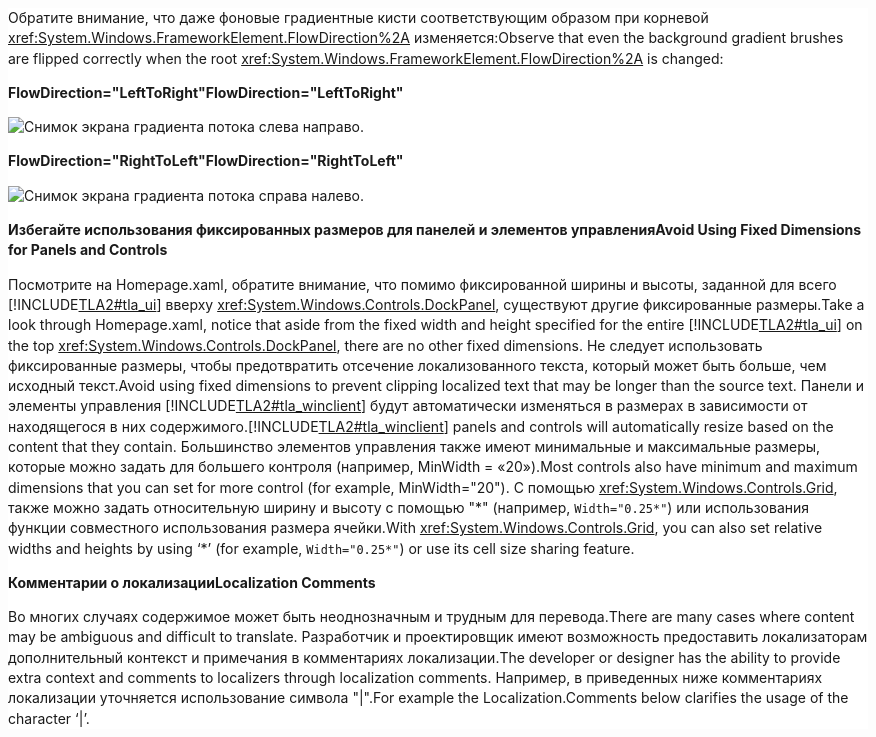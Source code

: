 <span data-ttu-id="16c30-325">Обратите внимание, что даже фоновые градиентные кисти соответствующим образом при корневой <xref:System.Windows.FrameworkElement.FlowDirection%2A> изменяется:</span><span class="sxs-lookup"><span data-stu-id="16c30-325">Observe that even the background gradient brushes are flipped correctly when the root <xref:System.Windows.FrameworkElement.FlowDirection%2A> is changed:</span></span>  
  
 <span data-ttu-id="16c30-326">**FlowDirection="LeftToRight"**</span><span class="sxs-lookup"><span data-stu-id="16c30-326">**FlowDirection="LeftToRight"**</span></span>  
  
 ![Снимок экрана градиента потока слева направо.](./media/wpf-globalization-and-localization-overview/gradient-flow-left-right.png)  
  
 <span data-ttu-id="16c30-328">**FlowDirection="RightToLeft"**</span><span class="sxs-lookup"><span data-stu-id="16c30-328">**FlowDirection="RightToLeft"**</span></span>  
  
 ![Снимок экрана градиента потока справа налево.](./media/wpf-globalization-and-localization-overview/gradient-flow-right-left.png)  
  
 <span data-ttu-id="16c30-330">**Избегайте использования фиксированных размеров для панелей и элементов управления**</span><span class="sxs-lookup"><span data-stu-id="16c30-330">**Avoid Using Fixed Dimensions for Panels and Controls**</span></span>  
  
 <span data-ttu-id="16c30-331">Посмотрите на Homepage.xaml, обратите внимание, что помимо фиксированной ширины и высоты, заданной для всего [!INCLUDE[TLA2#tla_ui](../../../../includes/tla2sharptla-ui-md.md)] вверху <xref:System.Windows.Controls.DockPanel>, существуют другие фиксированные размеры.</span><span class="sxs-lookup"><span data-stu-id="16c30-331">Take a look through Homepage.xaml, notice that aside from the fixed width and height specified for the entire [!INCLUDE[TLA2#tla_ui](../../../../includes/tla2sharptla-ui-md.md)] on the top <xref:System.Windows.Controls.DockPanel>, there are no other fixed dimensions.</span></span> <span data-ttu-id="16c30-332">Не следует использовать фиксированные размеры, чтобы предотвратить отсечение локализованного текста, который может быть больше, чем исходный текст.</span><span class="sxs-lookup"><span data-stu-id="16c30-332">Avoid using fixed dimensions to prevent clipping localized text that may be longer than the source text.</span></span> <span data-ttu-id="16c30-333">Панели и элементы управления [!INCLUDE[TLA2#tla_winclient](../../../../includes/tla2sharptla-winclient-md.md)] будут автоматически изменяться в размерах в зависимости от находящегося в них содержимого.</span><span class="sxs-lookup"><span data-stu-id="16c30-333">[!INCLUDE[TLA2#tla_winclient](../../../../includes/tla2sharptla-winclient-md.md)] panels and controls will automatically resize based on the content that they contain.</span></span> <span data-ttu-id="16c30-334">Большинство элементов управления также имеют минимальные и максимальные размеры, которые можно задать для большего контроля (например, MinWidth = «20»).</span><span class="sxs-lookup"><span data-stu-id="16c30-334">Most controls also have minimum and maximum dimensions that you can set for more control (for example, MinWidth="20").</span></span> <span data-ttu-id="16c30-335">С помощью <xref:System.Windows.Controls.Grid>, также можно задать относительную ширину и высоту с помощью "\*" (например, `Width="0.25*"`) или использования функции совместного использования размера ячейки.</span><span class="sxs-lookup"><span data-stu-id="16c30-335">With <xref:System.Windows.Controls.Grid>, you can also set relative widths and heights by using ‘\*’ (for example, `Width="0.25*"`) or use its cell size sharing feature.</span></span>  
  
 <span data-ttu-id="16c30-336">**Комментарии о локализации**</span><span class="sxs-lookup"><span data-stu-id="16c30-336">**Localization Comments**</span></span>  
  
 <span data-ttu-id="16c30-337">Во многих случаях содержимое может быть неоднозначным и трудным для перевода.</span><span class="sxs-lookup"><span data-stu-id="16c30-337">There are many cases where content may be ambiguous and difficult to translate.</span></span> <span data-ttu-id="16c30-338">Разработчик и проектировщик имеют возможность предоставить локализаторам дополнительный контекст и примечания в комментариях локализации.</span><span class="sxs-lookup"><span data-stu-id="16c30-338">The developer or designer has the ability to provide extra context and comments to localizers through localization comments.</span></span> <span data-ttu-id="16c30-339">Например, в приведенных ниже комментариях локализации уточняется использование символа "&#124;".</span><span class="sxs-lookup"><span data-stu-id="16c30-339">For example the Localization.Comments below clarifies the usage of the character ‘&#124;’.</span></span>  
  